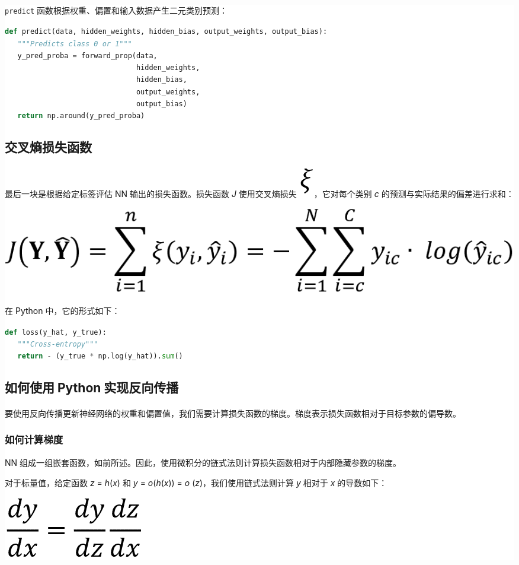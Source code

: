 `predict` 函数根据权重、偏置和输入数据产生二元类别预测：

```py
def predict(data, hidden_weights, hidden_bias, output_weights, output_bias):
   """Predicts class 0 or 1"""
   y_pred_proba = forward_prop(data,
                               hidden_weights,
                               hidden_bias,
                               output_weights,
                               output_bias)
   return np.around(y_pred_proba) 
```

## 交叉熵损失函数

最后一块是根据给定标签评估 NN 输出的损失函数。损失函数 *J* 使用交叉熵损失 ![](img/B15439_17_020.png)，它对每个类别 *c* 的预测与实际结果的偏差进行求和：

![](img/B15439_17_021.png)

在 Python 中，它的形式如下：

```py
def loss(y_hat, y_true):
   """Cross-entropy"""
   return - (y_true * np.log(y_hat)).sum() 
```

## 如何使用 Python 实现反向传播

要使用反向传播更新神经网络的权重和偏置值，我们需要计算损失函数的梯度。梯度表示损失函数相对于目标参数的偏导数。

### 如何计算梯度

NN 组成一组嵌套函数，如前所述。因此，使用微积分的链式法则计算损失函数相对于内部隐藏参数的梯度。

对于标量值，给定函数 *z* = *h*(*x*) 和 *y* = *o*(*h*(*x*)) = *o* (*z*)，我们使用链式法则计算 *y* 相对于 *x* 的导数如下：

![](img/B15439_17_022.png)
